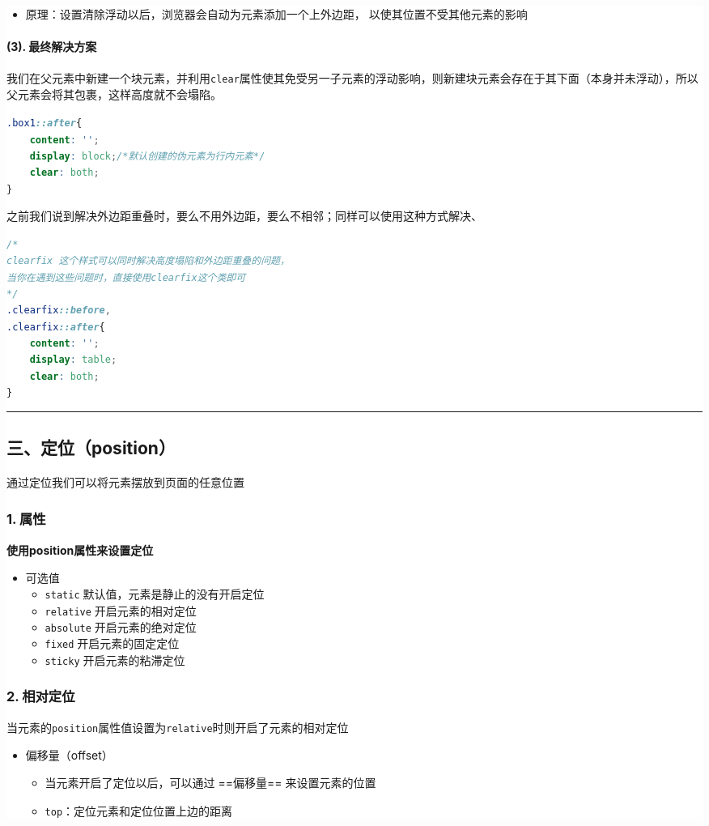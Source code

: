 - 原理：设置清除浮动以后，浏览器会自动为元素添加一个上外边距， 以使其位置不受其他元素的影响

#### (3). 最终解决方案

我们在父元素中新建一个块元素，并利用`clear`属性使其免受另一子元素的浮动影响，则新建块元素会存在于其下面（本身并未浮动），所以父元素会将其包裹，这样高度就不会塌陷。

```css
.box1::after{
	content: '';
	display: block;/*默认创建的伪元素为行内元素*/
	clear: both;
}
```

之前我们说到解决外边距重叠时，要么不用外边距，要么不相邻；同样可以使用这种方式解决、

```css
/* 
clearfix 这个样式可以同时解决高度塌陷和外边距重叠的问题，
当你在遇到这些问题时，直接使用clearfix这个类即可 
*/
.clearfix::before,
.clearfix::after{
	content: '';
	display: table;
	clear: both;
}
```

---

## 三、定位（position）

通过定位我们可以将元素摆放到页面的任意位置

### 1. 属性

**使用position属性来设置定位**

- 可选值
  - `static` 默认值，元素是静止的没有开启定位
  - `relative` 开启元素的相对定位
  - `absolute` 开启元素的绝对定位
  - `fixed` 开启元素的固定定位
  - `sticky` 开启元素的粘滞定位

### 2. 相对定位

当元素的`position`属性值设置为`relative`时则开启了元素的相对定位

- 偏移量（offset）

  - 当元素开启了定位以后，可以通过 ==偏移量== 来设置元素的位置

  - `top`：定位元素和定位位置上边的距离
